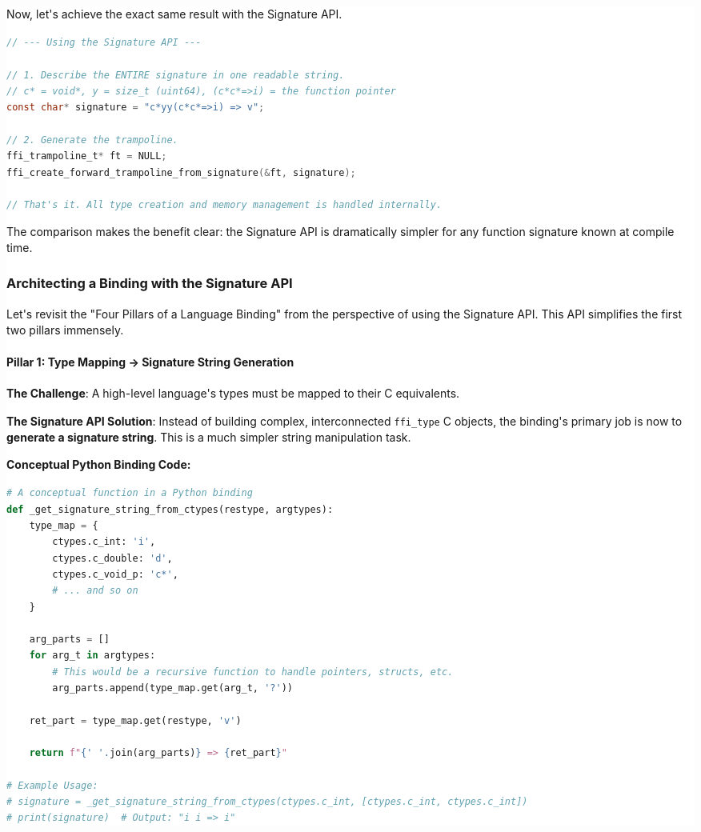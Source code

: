 Now, let's achieve the exact same result with the Signature API.

```c
// --- Using the Signature API ---

// 1. Describe the ENTIRE signature in one readable string.
// c* = void*, y = size_t (uint64), (c*c*=>i) = the function pointer
const char* signature = "c*yy(c*c*=>i) => v";

// 2. Generate the trampoline.
ffi_trampoline_t* ft = NULL;
ffi_create_forward_trampoline_from_signature(&ft, signature);

// That's it. All type creation and memory management is handled internally.
```
The comparison makes the benefit clear: the Signature API is dramatically simpler for any function signature known at compile time.

### Architecting a Binding with the Signature API

Let's revisit the "Four Pillars of a Language Binding" from the perspective of using the Signature API. This API simplifies the first two pillars immensely.

#### Pillar 1: Type Mapping -> Signature String Generation

**The Challenge**: A high-level language's types must be mapped to their C equivalents.

**The Signature API Solution**: Instead of building complex, interconnected `ffi_type` C objects, the binding's primary job is now to **generate a signature string**. This is a much simpler string manipulation task.

**Conceptual Python Binding Code:**
```python
# A conceptual function in a Python binding
def _get_signature_string_from_ctypes(restype, argtypes):
    type_map = {
        ctypes.c_int: 'i',
        ctypes.c_double: 'd',
        ctypes.c_void_p: 'c*',
        # ... and so on
    }

    arg_parts = []
    for arg_t in argtypes:
        # This would be a recursive function to handle pointers, structs, etc.
        arg_parts.append(type_map.get(arg_t, '?'))

    ret_part = type_map.get(restype, 'v')

    return f"{' '.join(arg_parts)} => {ret_part}"

# Example Usage:
# signature = _get_signature_string_from_ctypes(ctypes.c_int, [ctypes.c_int, ctypes.c_int])
# print(signature)  # Output: "i i => i"
```
